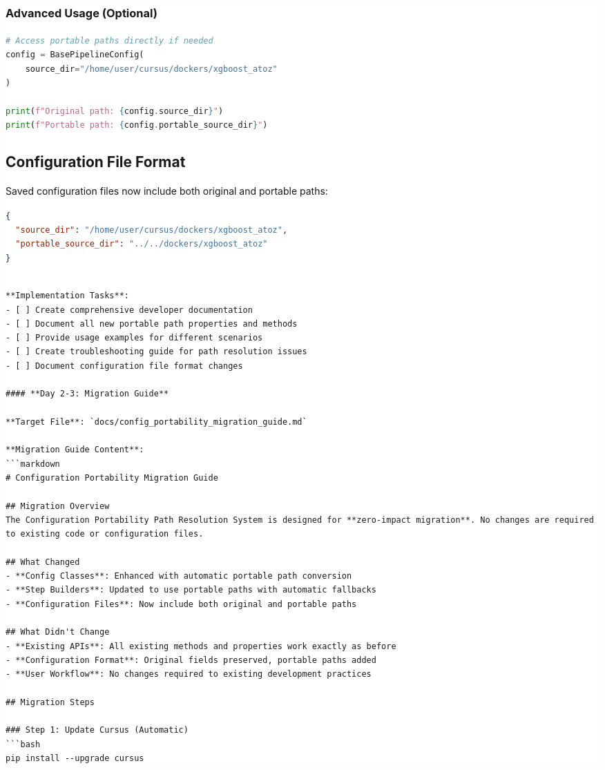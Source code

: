 ### Advanced Usage (Optional)
```python
# Access portable paths directly if needed
config = BasePipelineConfig(
    source_dir="/home/user/cursus/dockers/xgboost_atoz"
)

print(f"Original path: {config.source_dir}")
print(f"Portable path: {config.portable_source_dir}")
```

## Configuration File Format
Saved configuration files now include both original and portable paths:
```json
{
  "source_dir": "/home/user/cursus/dockers/xgboost_atoz",
  "portable_source_dir": "../../dockers/xgboost_atoz"
}
```
```

**Implementation Tasks**:
- [ ] Create comprehensive developer documentation
- [ ] Document all new portable path properties and methods
- [ ] Provide usage examples for different scenarios
- [ ] Create troubleshooting guide for path resolution issues
- [ ] Document configuration file format changes

#### **Day 2-3: Migration Guide**

**Target File**: `docs/config_portability_migration_guide.md`

**Migration Guide Content**:
```markdown
# Configuration Portability Migration Guide

## Migration Overview
The Configuration Portability Path Resolution System is designed for **zero-impact migration**. No changes are required to existing code or configuration files.

## What Changed
- **Config Classes**: Enhanced with automatic portable path conversion
- **Step Builders**: Updated to use portable paths with automatic fallbacks
- **Configuration Files**: Now include both original and portable paths

## What Didn't Change
- **Existing APIs**: All existing methods and properties work exactly as before
- **Configuration Format**: Original fields preserved, portable paths added
- **User Workflow**: No changes required to existing development practices

## Migration Steps

### Step 1: Update Cursus (Automatic)
```bash
pip install --upgrade cursus
```
